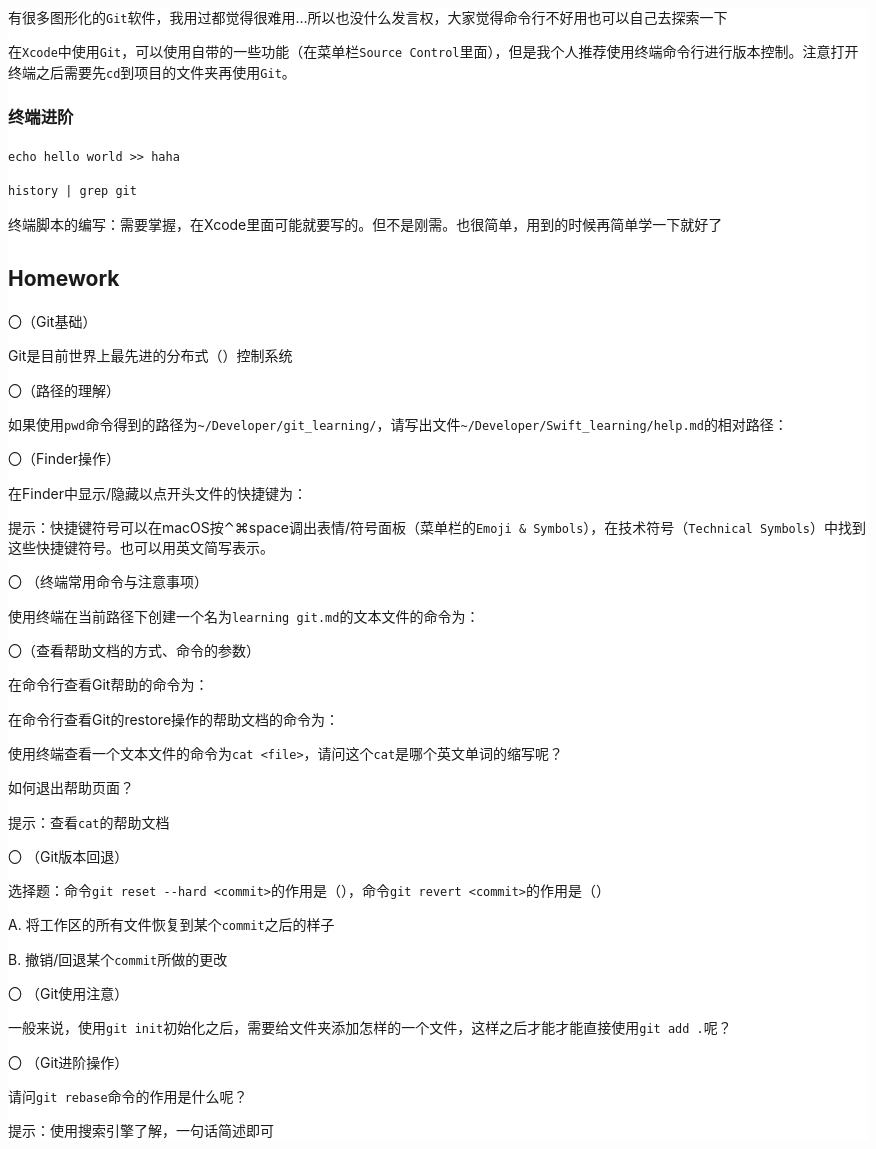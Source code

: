 有很多图形化的`Git`软件，我用过都觉得很难用…所以也没什么发言权，大家觉得命令行不好用也可以自己去探索一下

在`Xcode`中使用`Git`，可以使用自带的一些功能（在菜单栏`Source Control`里面），但是我个人推荐使用终端命令行进行版本控制。注意打开终端之后需要先`cd`到项目的文件夹再使用`Git`。

### 终端进阶

`echo hello world >> haha`

`history | grep git`

终端脚本的编写：需要掌握，在Xcode里面可能就要写的。但不是刚需。也很简单，用到的时候再简单学一下就好了

## Homework

〇（Git基础）

Git是目前世界上最先进的分布式（）控制系统

〇（路径的理解）

如果使用`pwd`命令得到的路径为`~/Developer/git_learning/`，请写出文件`~/Developer/Swift_learning/help.md`的相对路径：

〇（Finder操作）

在Finder中显示/隐藏以点开头文件的快捷键为：

提示：快捷键符号可以在macOS按⌃⌘space调出表情/符号面板（菜单栏的`Emoji & Symbols`），在技术符号（`Technical Symbols`）中找到这些快捷键符号。也可以用英文简写表示。

〇 （终端常用命令与注意事项）

使用终端在当前路径下创建一个名为`learning git.md`的文本文件的命令为：

〇（查看帮助文档的方式、命令的参数）

在命令行查看Git帮助的命令为：

在命令行查看Git的restore操作的帮助文档的命令为：

使用终端查看一个文本文件的命令为`cat <file>`，请问这个`cat`是哪个英文单词的缩写呢？

如何退出帮助页面？

提示：查看`cat`的帮助文档

〇 （Git版本回退）

选择题：命令`git reset --hard <commit>`的作用是（），命令`git revert <commit>`的作用是（）

A. 将工作区的所有文件恢复到某个`commit`之后的样子

B. 撤销/回退某个`commit`所做的更改

〇 （Git使用注意）

一般来说，使用`git init`初始化之后，需要给文件夹添加怎样的一个文件，这样之后才能才能直接使用`git add .`呢？

〇 （Git进阶操作）

请问`git rebase`命令的作用是什么呢？

提示：使用搜索引擎了解，一句话简述即可
